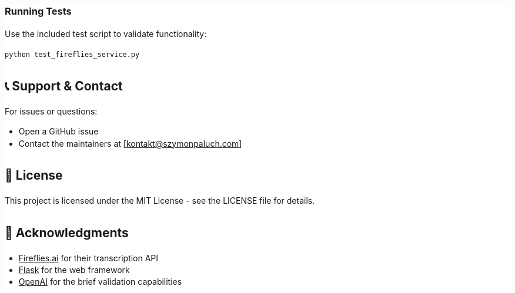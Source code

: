 ### Running Tests

Use the included test script to validate functionality:

```bash
python test_fireflies_service.py
```

## 📞 Support & Contact

For issues or questions:
- Open a GitHub issue
- Contact the maintainers at [kontakt@szymonpaluch.com]

## 📄 License

This project is licensed under the MIT License - see the LICENSE file for details.

## 🙏 Acknowledgments

- [Fireflies.ai](https://fireflies.ai) for their transcription API
- [Flask](https://flask.palletsprojects.com/) for the web framework
- [OpenAI](https://openai.com) for the brief validation capabilities
